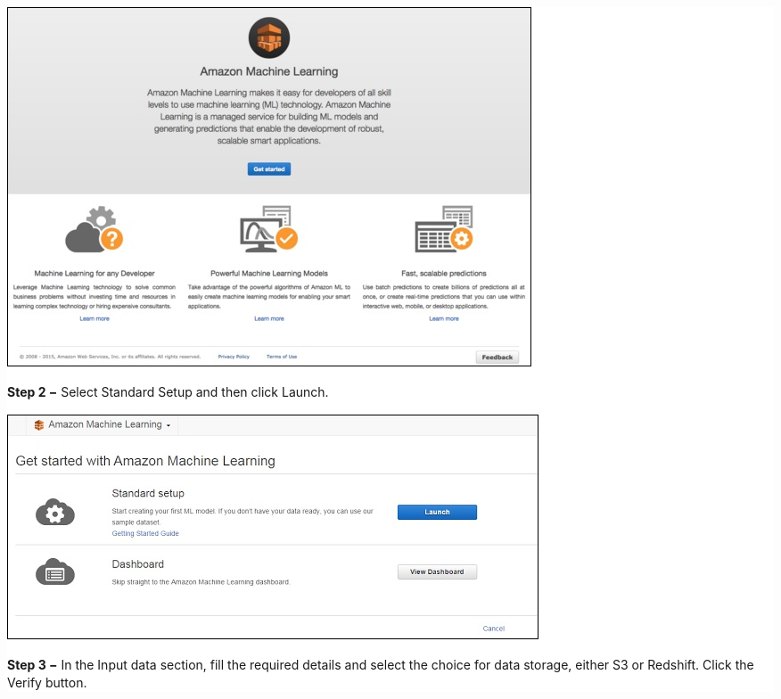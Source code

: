 ![alt text](img/aws-analytics-service/ml1.jpg)

**Step 2 −** Select Standard Setup and then click Launch.

![alt text](img/aws-analytics-service/ml2.jpg)


**Step 3 −** In the Input data section, fill the required details and select the choice for data storage, either S3 or Redshift. Click the Verify button.
